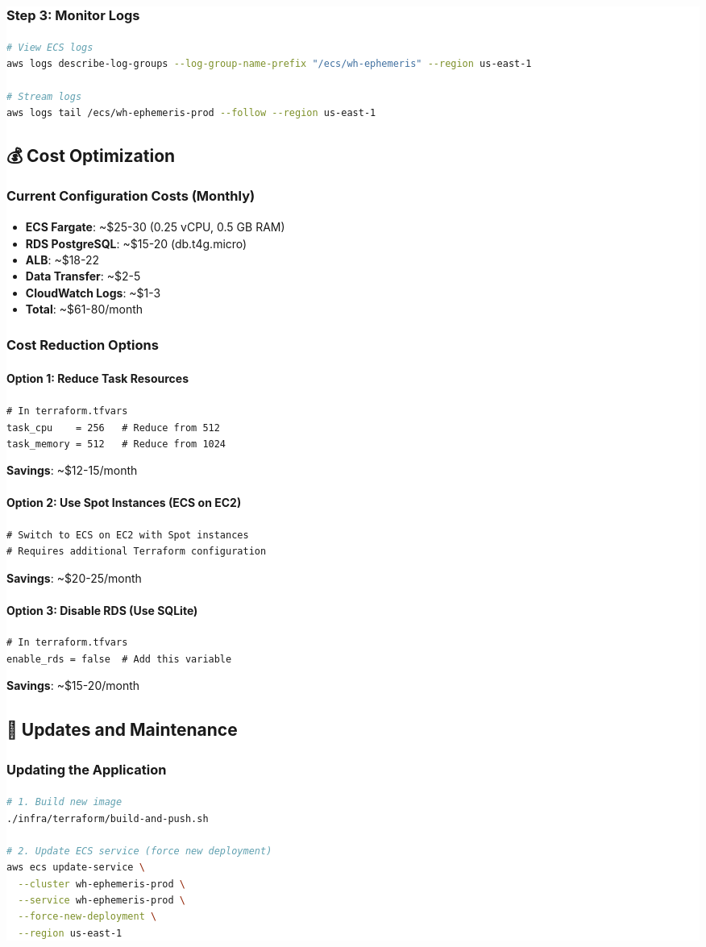 
### Step 3: Monitor Logs
```bash
# View ECS logs
aws logs describe-log-groups --log-group-name-prefix "/ecs/wh-ephemeris" --region us-east-1

# Stream logs
aws logs tail /ecs/wh-ephemeris-prod --follow --region us-east-1
```

## 💰 Cost Optimization

### Current Configuration Costs (Monthly)
- **ECS Fargate**: ~$25-30 (0.25 vCPU, 0.5 GB RAM)
- **RDS PostgreSQL**: ~$15-20 (db.t4g.micro)
- **ALB**: ~$18-22
- **Data Transfer**: ~$2-5
- **CloudWatch Logs**: ~$1-3
- **Total**: ~$61-80/month

### Cost Reduction Options

#### Option 1: Reduce Task Resources
```hcl
# In terraform.tfvars
task_cpu    = 256   # Reduce from 512
task_memory = 512   # Reduce from 1024
```
**Savings**: ~$12-15/month

#### Option 2: Use Spot Instances (ECS on EC2)
```hcl
# Switch to ECS on EC2 with Spot instances
# Requires additional Terraform configuration
```
**Savings**: ~$20-25/month

#### Option 3: Disable RDS (Use SQLite)
```hcl
# In terraform.tfvars
enable_rds = false  # Add this variable
```
**Savings**: ~$15-20/month

## 🔄 Updates and Maintenance

### Updating the Application
```bash
# 1. Build new image
./infra/terraform/build-and-push.sh

# 2. Update ECS service (force new deployment)
aws ecs update-service \
  --cluster wh-ephemeris-prod \
  --service wh-ephemeris-prod \
  --force-new-deployment \
  --region us-east-1
```
